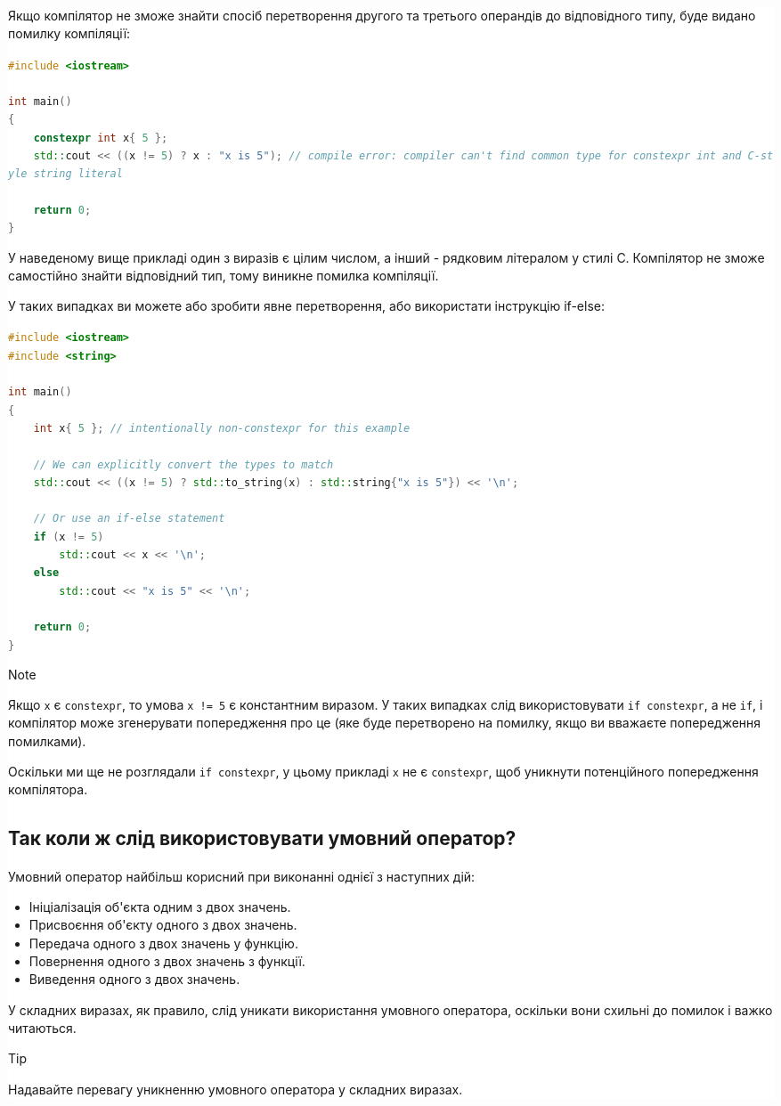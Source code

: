 Якщо компілятор не зможе знайти спосіб перетворення другого та третього операндів до відповідного типу, буде видано помилку компіляції:
```cpp
#include <iostream>

int main()
{
    constexpr int x{ 5 };
    std::cout << ((x != 5) ? x : "x is 5"); // compile error: compiler can't find common type for constexpr int and C-style string literal

    return 0;
}
```
У наведеному вище прикладі один з виразів є цілим числом, а інший - рядковим літералом у стилі C. Компілятор не зможе самостійно знайти відповідний тип, тому виникне помилка компіляції.

У таких випадках ви можете або зробити явне перетворення, або використати інструкцію if-else:
```cpp
#include <iostream>
#include <string>

int main()
{
    int x{ 5 }; // intentionally non-constexpr for this example

    // We can explicitly convert the types to match
    std::cout << ((x != 5) ? std::to_string(x) : std::string{"x is 5"}) << '\n';

    // Or use an if-else statement
    if (x != 5)
        std::cout << x << '\n';
    else
        std::cout << "x is 5" << '\n';

    return 0;
}
```

> [!NOTE]
> Якщо `x` є `constexpr`, то умова `x != 5` є константним виразом. У таких випадках слід використовувати `if constexpr`, а не `if`, і компілятор може згенерувати попередження про це (яке буде перетворено на помилку, якщо ви вважаєте попередження помилками).
> 
> Оскільки ми ще не розглядали `if constexpr`, у цьому прикладі `x` не є `constexpr`, щоб уникнути потенційного попередження компілятора.
## Так коли ж слід використовувати умовний оператор?
Умовний оператор найбільш корисний при виконанні однієї з наступних дій:
- Ініціалізація об'єкта одним з двох значень.
- Присвоєння об'єкту одного з двох значень.
- Передача одного з двох значень у функцію.
- Повернення одного з двох значень з функції.
- Виведення одного з двох значень.

У складних виразах, як правило, слід уникати використання умовного оператора, оскільки вони схильні до помилок і важко читаються.
> [!tip]
> Надавайте перевагу уникненню умовного оператора у складних виразах.